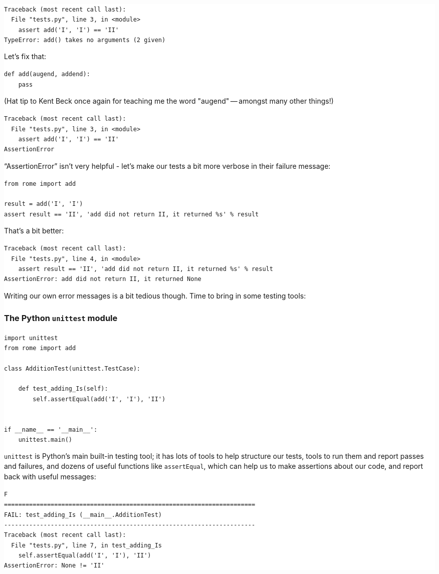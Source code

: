     Traceback (most recent call last):
      File "tests.py", line 3, in <module>
        assert add('I', 'I') == 'II'
    TypeError: add() takes no arguments (2 given)

Let’s fix that:

    def add(augend, addend):
        pass

(Hat tip to Kent Beck once again for teaching me the word
"augend" — amongst many other things!)

    Traceback (most recent call last):
      File "tests.py", line 3, in <module>
        assert add('I', 'I') == 'II'
    AssertionError

“AssertionError” isn’t very helpful - let’s make our tests a bit more
verbose in their failure message:

    from rome import add

    result = add('I', 'I')
    assert result == 'II', 'add did not return II, it returned %s' % result

That’s a bit better:

    Traceback (most recent call last):
      File "tests.py", line 4, in <module>
        assert result == 'II', 'add did not return II, it returned %s' % result
    AssertionError: add did not return II, it returned None

Writing our own error messages is a bit tedious though. Time to bring in
some testing tools:

### The Python `unittest` module

    import unittest
    from rome import add

    class AdditionTest(unittest.TestCase):

        def test_adding_Is(self):
            self.assertEqual(add('I', 'I'), 'II')


    if __name__ == '__main__':
        unittest.main()

`unittest` is Python’s main built-in testing tool; it has lots of tools
to help structure our tests, tools to run them and report passes and
failures, and dozens of useful functions like `assertEqual`, which can
help us to make assertions about our code, and report back with useful
messages:

    F
    ======================================================================
    FAIL: test_adding_Is (__main__.AdditionTest)
    ----------------------------------------------------------------------
    Traceback (most recent call last):
      File "tests.py", line 7, in test_adding_Is
        self.assertEqual(add('I', 'I'), 'II')
    AssertionError: None != 'II'
